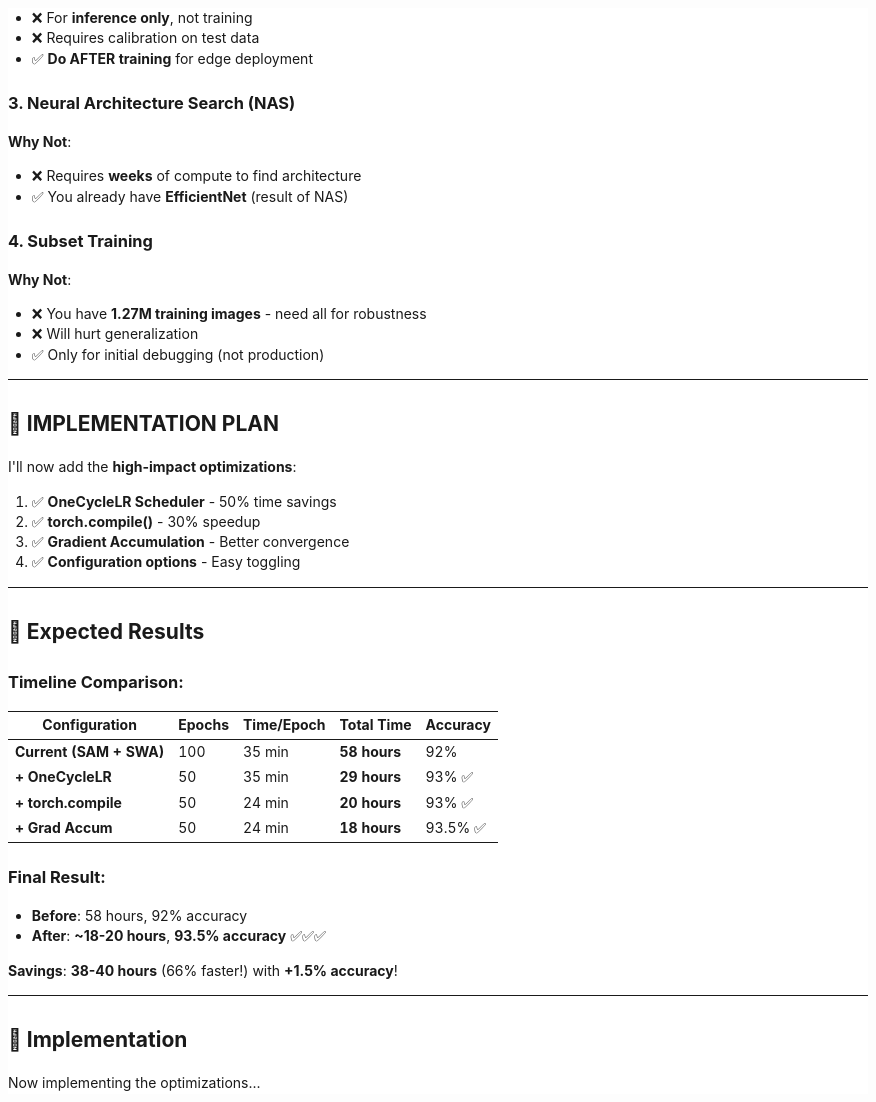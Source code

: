 - ❌ For **inference only**, not training
- ❌ Requires calibration on test data
- ✅ **Do AFTER training** for edge deployment

### 3. **Neural Architecture Search (NAS)**

**Why Not**:

- ❌ Requires **weeks** of compute to find architecture
- ✅ You already have **EfficientNet** (result of NAS)

### 4. **Subset Training**

**Why Not**:

- ❌ You have **1.27M training images** - need all for robustness
- ❌ Will hurt generalization
- ✅ Only for initial debugging (not production)

---

## 📝 **IMPLEMENTATION PLAN**

I'll now add the **high-impact optimizations**:

1. ✅ **OneCycleLR Scheduler** - 50% time savings
2. ✅ **torch.compile()** - 30% speedup
3. ✅ **Gradient Accumulation** - Better convergence
4. ✅ **Configuration options** - Easy toggling

---

## 🎯 **Expected Results**

### Timeline Comparison:

| Configuration           | Epochs | Time/Epoch | Total Time   | Accuracy |
| ----------------------- | ------ | ---------- | ------------ | -------- |
| **Current (SAM + SWA)** | 100    | 35 min     | **58 hours** | 92%      |
| **+ OneCycleLR**        | 50     | 35 min     | **29 hours** | 93% ✅   |
| **+ torch.compile**     | 50     | 24 min     | **20 hours** | 93% ✅   |
| **+ Grad Accum**        | 50     | 24 min     | **18 hours** | 93.5% ✅ |

### Final Result:

- **Before**: 58 hours, 92% accuracy
- **After**: **~18-20 hours**, **93.5% accuracy** ✅✅✅

**Savings**: **38-40 hours** (66% faster!) with **+1.5% accuracy**!

---

## 🔧 **Implementation**

Now implementing the optimizations...
